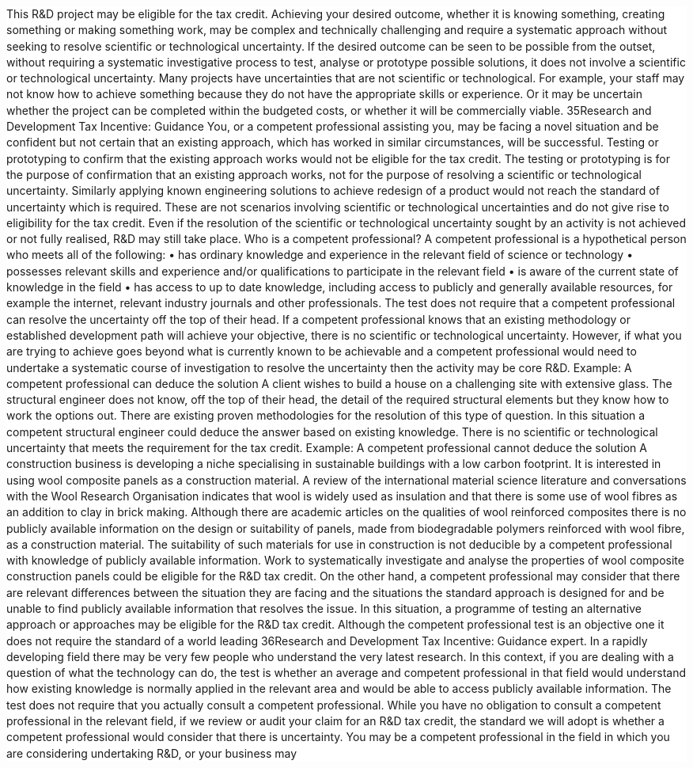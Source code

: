 This R&D project may be eligible for the tax credit. Achieving your desired outcome, whether it is knowing something, creating something or making something work, may be complex and technically challenging and require a systematic approach without seeking to resolve scientific or technological uncertainty. If the desired outcome can be seen to be possible from the outset, without requiring a systematic investigative process to test, analyse or prototype possible solutions, it does not involve a scientific or technological uncertainty. Many projects have uncertainties that are not scientific or technological. For example, your staff may not know how to achieve something because they do not have the appropriate skills or experience. Or it may be uncertain whether the project can be completed within the budgeted costs, or whether it will be commercially viable. 35Research and Development Tax Incentive: Guidance You, or a competent professional assisting you, may be facing a novel situation and be confident but not certain that an existing approach, which has worked in similar circumstances, will be successful. Testing or prototyping to confirm that the existing approach works would not be eligible for the tax credit. The testing or prototyping is for the purpose of confirmation that an existing approach works, not for the purpose of resolving a scientific or technological uncertainty. Similarly applying known engineering solutions to achieve redesign of a product would not reach the standard of uncertainty which is required. These are not scenarios involving scientific or technological uncertainties and do not give rise to eligibility for the tax credit. Even if the resolution of the scientific or technological uncertainty sought by an activity is not achieved or not fully realised, R&D may still take place. Who is a competent professional? A competent professional is a hypothetical person who meets all of the following: • has ordinary knowledge and experience in the relevant field of science or technology • possesses relevant skills and experience and/or qualifications to participate in the relevant field • is aware of the current state of knowledge in the field • has access to up to date knowledge, including access to publicly and generally available resources, for example the internet, relevant industry journals and other professionals. The test does not require that a competent professional can resolve the uncertainty off the top of their head. If a competent professional knows that an existing methodology or established development path will achieve your objective, there is no scientific or technological uncertainty. However, if what you are trying to achieve goes beyond what is currently known to be achievable and a competent professional would need to undertake a systematic course of investigation to resolve the uncertainty then the activity may be core R&D. Example: A competent professional can deduce the solution A client wishes to build a house on a challenging site with extensive glass. The structural engineer does not know, off the top of their head, the detail of the required structural elements but they know how to work the options out. There are existing proven methodologies for the resolution of this type of question. In this situation a competent structural engineer could deduce the answer based on existing knowledge. There is no scientific or technological uncertainty that meets the requirement for the tax credit. Example: A competent professional cannot deduce the solution A construction business is developing a niche specialising in sustainable buildings with a low carbon footprint. It is interested in using wool composite panels as a construction material. A review of the international material science literature and conversations with the Wool Research Organisation indicates that wool is widely used as insulation and that there is some use of wool fibres as an addition to clay in brick making. Although there are academic articles on the qualities of wool reinforced composites there is no publicly available information on the design or suitability of panels, made from biodegradable polymers reinforced with wool fibre, as a construction material. The suitability of such materials for use in construction is not deducible by a competent professional with knowledge of publicly available information. Work to systematically investigate and analyse the properties of wool composite construction panels could be eligible for the R&D tax credit. On the other hand, a competent professional may consider that there are relevant differences between the situation they are facing and the situations the standard approach is designed for and be unable to find publicly available information that resolves the issue. In this situation, a programme of testing an alternative approach or approaches may be eligible for the R&D tax credit. Although the competent professional test is an objective one it does not require the standard of a world leading 36Research and Development Tax Incentive: Guidance expert. In a rapidly developing field there may be very few people who understand the very latest research. In this context, if you are dealing with a question of what the technology can do, the test is whether an average and competent professional in that field would understand how existing knowledge is normally applied in the relevant area and would be able to access publicly available information. The test does not require that you actually consult a competent professional. While you have no obligation to consult a competent professional in the relevant field, if we review or audit your claim for an R&D tax credit, the standard we will adopt is whether a competent professional would consider that there is uncertainty. You may be a competent professional in the field in which you are considering undertaking R&D, or your business may